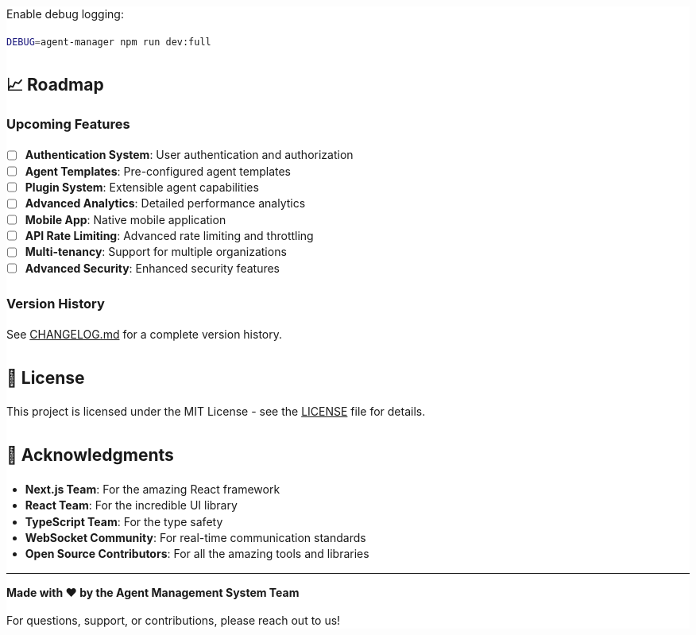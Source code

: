 Enable debug logging:
```bash
DEBUG=agent-manager npm run dev:full
```

## 📈 Roadmap

### Upcoming Features

- [ ] **Authentication System**: User authentication and authorization
- [ ] **Agent Templates**: Pre-configured agent templates
- [ ] **Plugin System**: Extensible agent capabilities
- [ ] **Advanced Analytics**: Detailed performance analytics
- [ ] **Mobile App**: Native mobile application
- [ ] **API Rate Limiting**: Advanced rate limiting and throttling
- [ ] **Multi-tenancy**: Support for multiple organizations
- [ ] **Advanced Security**: Enhanced security features

### Version History

See [CHANGELOG.md](CHANGELOG.md) for a complete version history.

## 📄 License

This project is licensed under the MIT License - see the [LICENSE](LICENSE) file for details.

## 🙏 Acknowledgments

- **Next.js Team**: For the amazing React framework
- **React Team**: For the incredible UI library
- **TypeScript Team**: For the type safety
- **WebSocket Community**: For real-time communication standards
- **Open Source Contributors**: For all the amazing tools and libraries

---

**Made with ❤️ by the Agent Management System Team**

For questions, support, or contributions, please reach out to us!